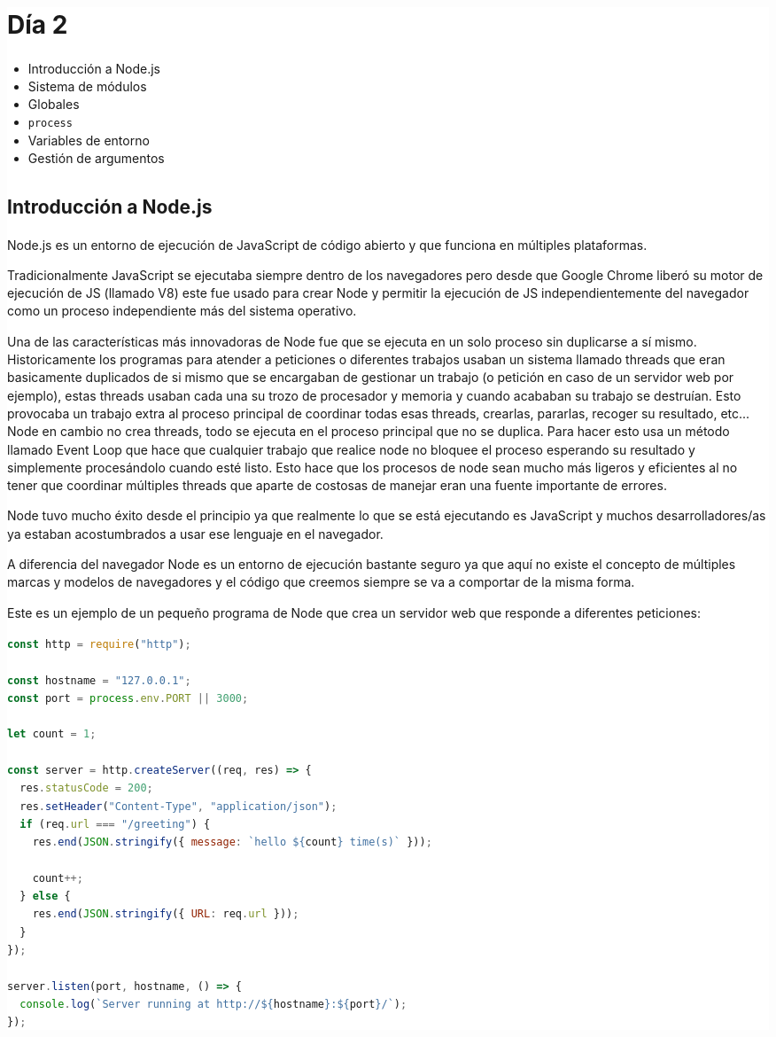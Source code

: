 # Día 2

- Introducción a Node.js
- Sistema de módulos
- Globales
- `process` 
- Variables de entorno
- Gestión de argumentos

## Introducción a Node.js

Node.js es un entorno de ejecución de JavaScript de código abierto y que funciona en múltiples plataformas.

Tradicionalmente JavaScript se ejecutaba siempre dentro de los navegadores pero desde que Google Chrome liberó su motor de ejecución de JS (llamado V8) este fue usado para crear Node y permitir la ejecución de JS independientemente del navegador como un proceso independiente más del sistema operativo.

Una de las características más innovadoras de Node fue que se ejecuta en un solo proceso sin duplicarse a sí mismo. Historicamente los programas para atender a peticiones o diferentes trabajos usaban un sistema llamado threads que eran basicamente duplicados de si mismo que se encargaban de gestionar un trabajo (o petición en caso de un servidor web por ejemplo), estas threads usaban cada una su trozo de procesador y memoria y cuando acababan su trabajo se destruían. Esto provocaba un trabajo extra al proceso principal de coordinar todas esas threads, crearlas, pararlas, recoger su resultado, etc... Node en cambio no crea threads, todo se ejecuta en el proceso principal que no se duplica. Para hacer esto usa un método llamado Event Loop que hace que cualquier trabajo que realice node no bloquee el proceso esperando su resultado y simplemente procesándolo cuando esté listo. Esto hace que los procesos de node sean mucho más ligeros y eficientes al no tener que coordinar múltiples threads que aparte de costosas de manejar eran una fuente importante de errores.

Node tuvo mucho éxito desde el principio ya que realmente lo que se está ejecutando es JavaScript y muchos desarrolladores/as ya estaban acostumbrados a usar ese lenguaje en el navegador.

A diferencia del navegador Node es un entorno de ejecución bastante seguro ya que aquí no existe el concepto de múltiples marcas y modelos de navegadores y el código que creemos siempre se va a comportar de la misma forma.

Este es un ejemplo de un pequeño programa de Node que crea un servidor web que responde a diferentes peticiones:

```js
const http = require("http");

const hostname = "127.0.0.1";
const port = process.env.PORT || 3000;

let count = 1;

const server = http.createServer((req, res) => {
  res.statusCode = 200;
  res.setHeader("Content-Type", "application/json");
  if (req.url === "/greeting") {
    res.end(JSON.stringify({ message: `hello ${count} time(s)` }));

    count++;
  } else {
    res.end(JSON.stringify({ URL: req.url }));
  }
});

server.listen(port, hostname, () => {
  console.log(`Server running at http://${hostname}:${port}/`);
});
```
